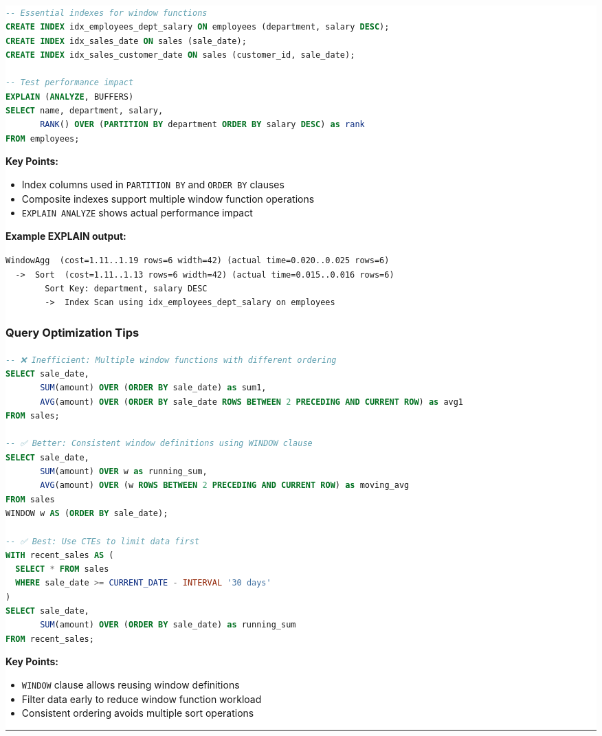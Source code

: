 ```sql
-- Essential indexes for window functions
CREATE INDEX idx_employees_dept_salary ON employees (department, salary DESC);
CREATE INDEX idx_sales_date ON sales (sale_date);
CREATE INDEX idx_sales_customer_date ON sales (customer_id, sale_date);

-- Test performance impact
EXPLAIN (ANALYZE, BUFFERS) 
SELECT name, department, salary,
       RANK() OVER (PARTITION BY department ORDER BY salary DESC) as rank
FROM employees;
```

**Key Points:**
- Index columns used in `PARTITION BY` and `ORDER BY` clauses
- Composite indexes support multiple window function operations
- `EXPLAIN ANALYZE` shows actual performance impact

**Example EXPLAIN output:**
```
WindowAgg  (cost=1.11..1.19 rows=6 width=42) (actual time=0.020..0.025 rows=6)
  ->  Sort  (cost=1.11..1.13 rows=6 width=42) (actual time=0.015..0.016 rows=6)
        Sort Key: department, salary DESC
        ->  Index Scan using idx_employees_dept_salary on employees
```

### Query Optimization Tips

```sql
-- ❌ Inefficient: Multiple window functions with different ordering
SELECT sale_date,
       SUM(amount) OVER (ORDER BY sale_date) as sum1,
       AVG(amount) OVER (ORDER BY sale_date ROWS BETWEEN 2 PRECEDING AND CURRENT ROW) as avg1
FROM sales;

-- ✅ Better: Consistent window definitions using WINDOW clause
SELECT sale_date,
       SUM(amount) OVER w as running_sum,
       AVG(amount) OVER (w ROWS BETWEEN 2 PRECEDING AND CURRENT ROW) as moving_avg
FROM sales
WINDOW w AS (ORDER BY sale_date);

-- ✅ Best: Use CTEs to limit data first
WITH recent_sales AS (
  SELECT * FROM sales 
  WHERE sale_date >= CURRENT_DATE - INTERVAL '30 days'
)
SELECT sale_date,
       SUM(amount) OVER (ORDER BY sale_date) as running_sum
FROM recent_sales;
```

**Key Points:**
- `WINDOW` clause allows reusing window definitions
- Filter data early to reduce window function workload
- Consistent ordering avoids multiple sort operations

---